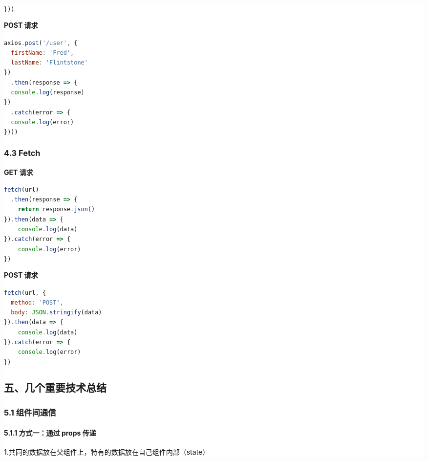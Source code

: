 ```jsx
}))
```

**POST 请求**

```js
axios.post('/user', {
  firstName: 'Fred',
  lastName: 'Flintstone'
})
  .then(response => {
  console.log(response)
})
  .catch(error => {
  console.log(error)
})))
```

### 4.3 Fetch

**GET 请求**

```js
fetch(url)
  .then(response => {
    return response.json()
}).then(data => {
    console.log(data)
}).catch(error => {
    console.log(error)
})
```

**POST 请求**

```js
fetch(url, {
  method: 'POST',
  body: JSON.stringify(data)
}).then(data => {
    console.log(data)
}).catch(error => {
    console.log(error)
})
```

## 五、几个重要技术总结

### 5.1 组件间通信

#### 5.1.1 方式一：通过 props 传递

1.共同的数据放在父组件上，特有的数据放在自己组件内部（state）
